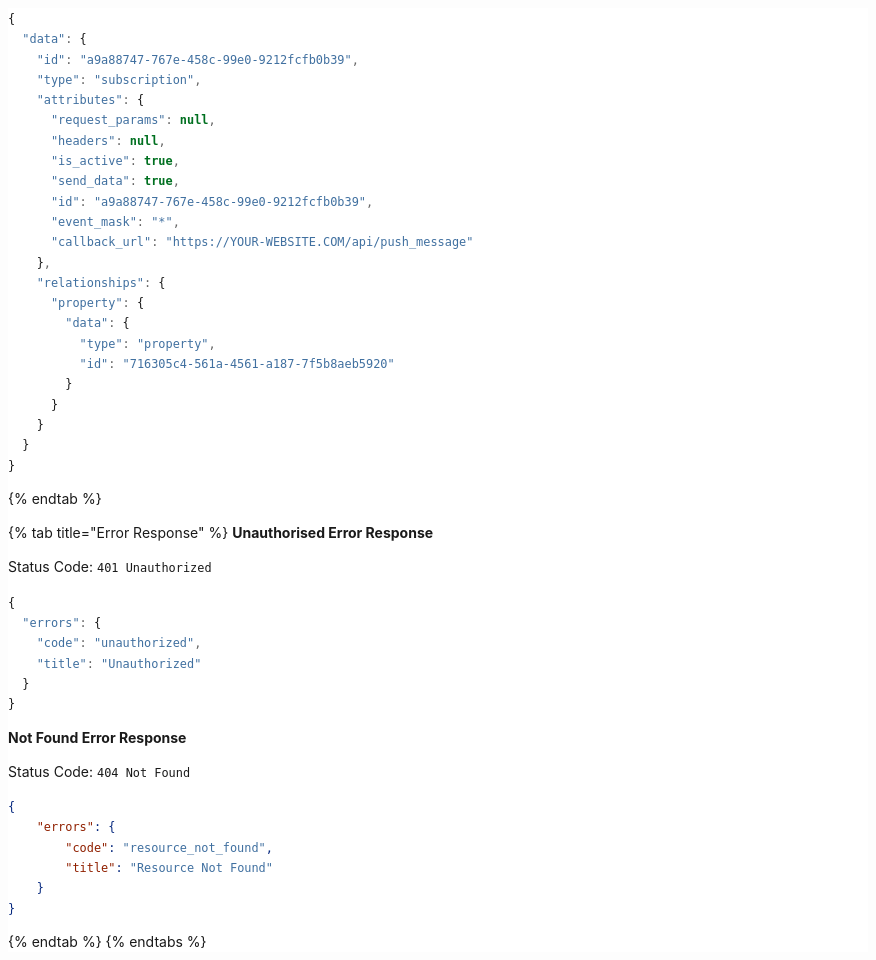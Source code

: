 ```javascript
{
  "data": {
    "id": "a9a88747-767e-458c-99e0-9212fcfb0b39",
    "type": "subscription",
    "attributes": {
      "request_params": null,
      "headers": null,
      "is_active": true,
      "send_data": true,
      "id": "a9a88747-767e-458c-99e0-9212fcfb0b39",
      "event_mask": "*",
      "callback_url": "https://YOUR-WEBSITE.COM/api/push_message"
    },
    "relationships": {
      "property": {
        "data": {
          "type": "property",
          "id": "716305c4-561a-4561-a187-7f5b8aeb5920"
        }
      }
    }
  }
}
```
{% endtab %}

{% tab title="Error Response" %}
**Unauthorised Error Response**

Status Code: `401 Unauthorized`

```javascript
{
  "errors": {
    "code": "unauthorized",
    "title": "Unauthorized"
  }
}
```

**Not Found Error Response**

Status Code: `404 Not Found`

```json
{
    "errors": {
        "code": "resource_not_found",
        "title": "Resource Not Found"
    }
}
```
{% endtab %}
{% endtabs %}
